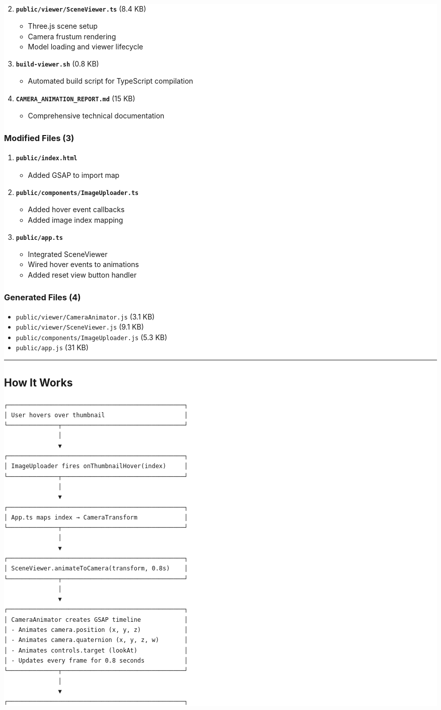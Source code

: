 2. **`public/viewer/SceneViewer.ts`** (8.4 KB)
   - Three.js scene setup
   - Camera frustum rendering
   - Model loading and viewer lifecycle

3. **`build-viewer.sh`** (0.8 KB)
   - Automated build script for TypeScript compilation

4. **`CAMERA_ANIMATION_REPORT.md`** (15 KB)
   - Comprehensive technical documentation

### Modified Files (3)
1. **`public/index.html`**
   - Added GSAP to import map

2. **`public/components/ImageUploader.ts`**
   - Added hover event callbacks
   - Added image index mapping

3. **`public/app.ts`**
   - Integrated SceneViewer
   - Wired hover events to animations
   - Added reset view button handler

### Generated Files (4)
- `public/viewer/CameraAnimator.js` (3.1 KB)
- `public/viewer/SceneViewer.js` (9.1 KB)
- `public/components/ImageUploader.js` (5.3 KB)
- `public/app.js` (31 KB)

---

## How It Works

```
┌─────────────────────────────────────────────────┐
│ User hovers over thumbnail                      │
└──────────────┬──────────────────────────────────┘
               │
               ▼
┌─────────────────────────────────────────────────┐
│ ImageUploader fires onThumbnailHover(index)     │
└──────────────┬──────────────────────────────────┘
               │
               ▼
┌─────────────────────────────────────────────────┐
│ App.ts maps index → CameraTransform             │
└──────────────┬──────────────────────────────────┘
               │
               ▼
┌─────────────────────────────────────────────────┐
│ SceneViewer.animateToCamera(transform, 0.8s)    │
└──────────────┬──────────────────────────────────┘
               │
               ▼
┌─────────────────────────────────────────────────┐
│ CameraAnimator creates GSAP timeline            │
│ - Animates camera.position (x, y, z)            │
│ - Animates camera.quaternion (x, y, z, w)       │
│ - Animates controls.target (lookAt)             │
│ - Updates every frame for 0.8 seconds           │
└──────────────┬──────────────────────────────────┘
               │
               ▼
┌─────────────────────────────────────────────────┐
```